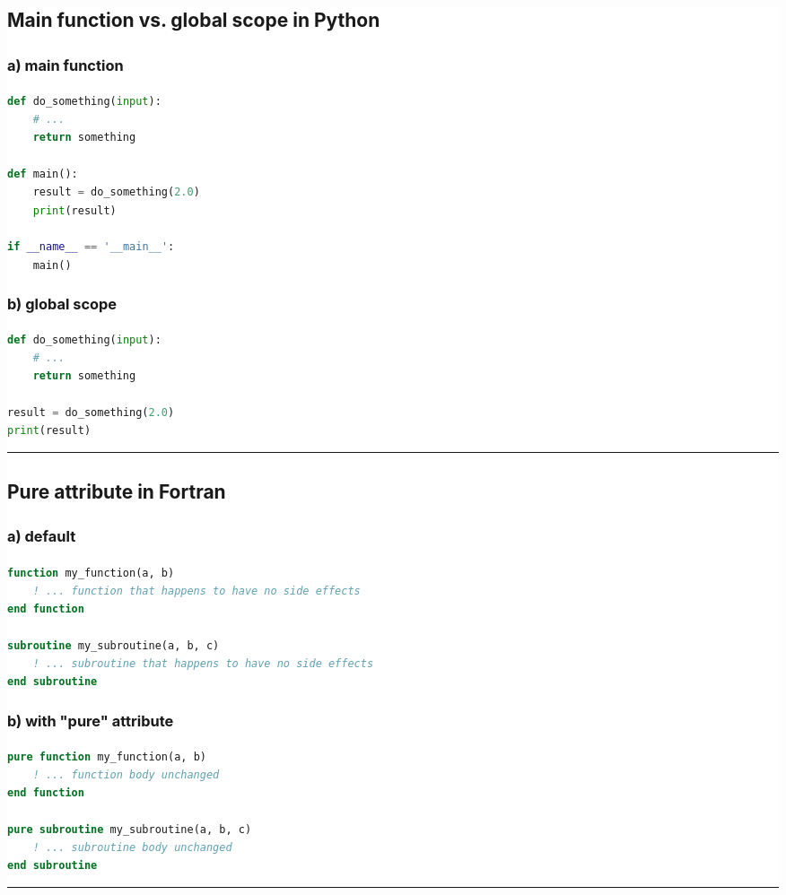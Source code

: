 

## Main function vs. global scope in Python

### a) main function

```python
def do_something(input):
    # ...
    return something

def main():
    result = do_something(2.0)
    print(result)

if __name__ == '__main__':
    main()
```

### b) global scope

```python
def do_something(input):
    # ...
    return something

result = do_something(2.0)
print(result)
```

---
 
## Pure attribute in Fortran

### a) default

```fortran
function my_function(a, b)
    ! ... function that happens to have no side effects
end function

subroutine my_subroutine(a, b, c)
    ! ... subroutine that happens to have no side effects
end subroutine
```

### b) with "pure" attribute

```fortran
pure function my_function(a, b)
    ! ... function body unchanged
end function

pure subroutine my_subroutine(a, b, c)
    ! ... subroutine body unchanged
end subroutine
```

---